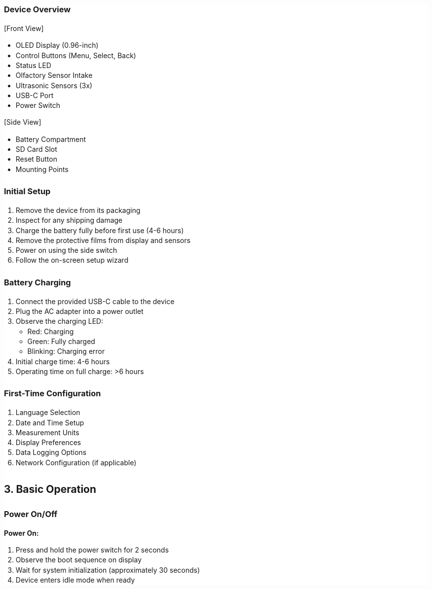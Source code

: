 ### Device Overview
[Front View]
- OLED Display (0.96-inch)
- Control Buttons (Menu, Select, Back)
- Status LED
- Olfactory Sensor Intake
- Ultrasonic Sensors (3x)
- USB-C Port
- Power Switch

[Side View]
- Battery Compartment
- SD Card Slot
- Reset Button
- Mounting Points

### Initial Setup
1. Remove the device from its packaging
2. Inspect for any shipping damage
3. Charge the battery fully before first use (4-6 hours)
4. Remove the protective films from display and sensors
5. Power on using the side switch
6. Follow the on-screen setup wizard

### Battery Charging
1. Connect the provided USB-C cable to the device
2. Plug the AC adapter into a power outlet
3. Observe the charging LED:
   - Red: Charging
   - Green: Fully charged
   - Blinking: Charging error
4. Initial charge time: 4-6 hours
5. Operating time on full charge: >6 hours

### First-Time Configuration
1. Language Selection
2. Date and Time Setup
3. Measurement Units
4. Display Preferences
5. Data Logging Options
6. Network Configuration (if applicable)

## 3. Basic Operation

### Power On/Off
**Power On:**
1. Press and hold the power switch for 2 seconds
2. Observe the boot sequence on display
3. Wait for system initialization (approximately 30 seconds)
4. Device enters idle mode when ready
